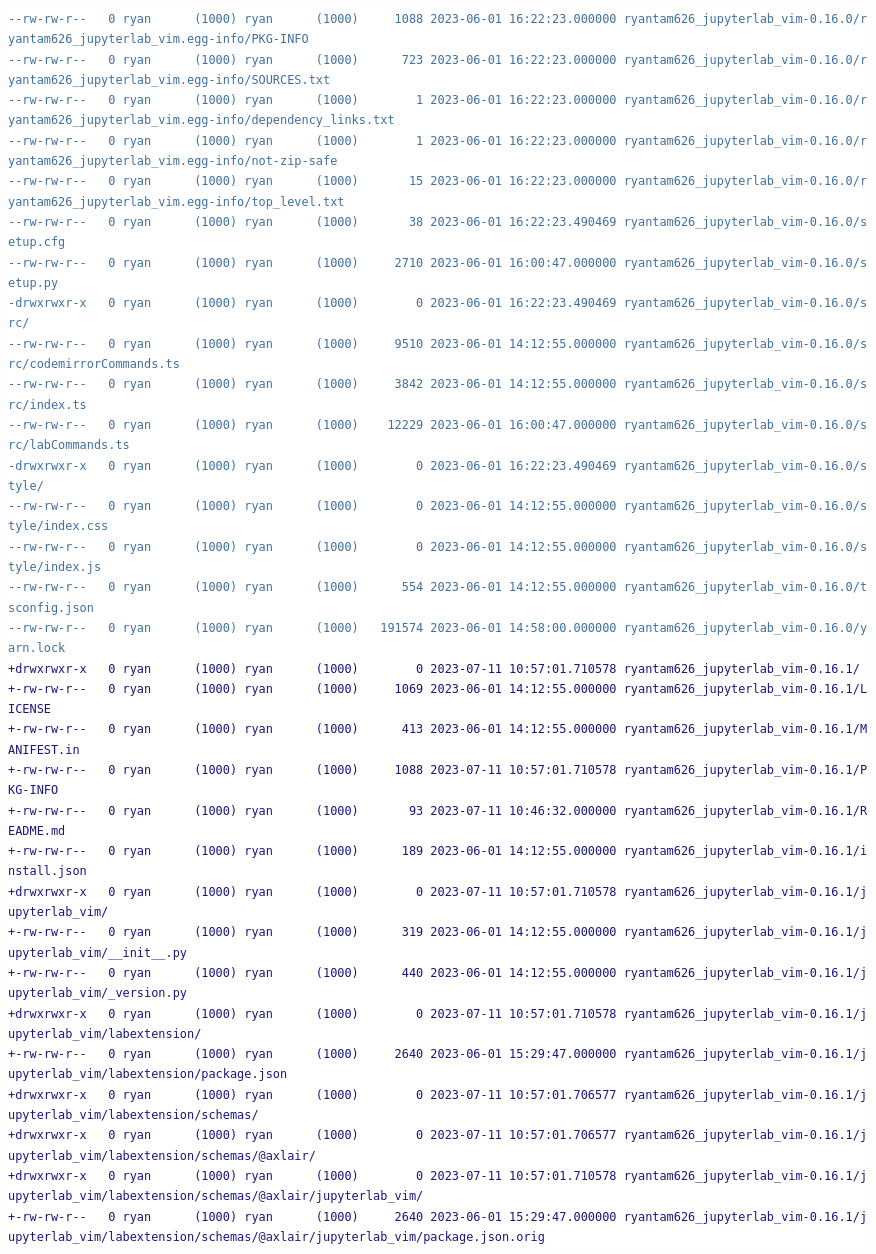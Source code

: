 ```diff
--rw-rw-r--   0 ryan      (1000) ryan      (1000)     1088 2023-06-01 16:22:23.000000 ryantam626_jupyterlab_vim-0.16.0/ryantam626_jupyterlab_vim.egg-info/PKG-INFO
--rw-rw-r--   0 ryan      (1000) ryan      (1000)      723 2023-06-01 16:22:23.000000 ryantam626_jupyterlab_vim-0.16.0/ryantam626_jupyterlab_vim.egg-info/SOURCES.txt
--rw-rw-r--   0 ryan      (1000) ryan      (1000)        1 2023-06-01 16:22:23.000000 ryantam626_jupyterlab_vim-0.16.0/ryantam626_jupyterlab_vim.egg-info/dependency_links.txt
--rw-rw-r--   0 ryan      (1000) ryan      (1000)        1 2023-06-01 16:22:23.000000 ryantam626_jupyterlab_vim-0.16.0/ryantam626_jupyterlab_vim.egg-info/not-zip-safe
--rw-rw-r--   0 ryan      (1000) ryan      (1000)       15 2023-06-01 16:22:23.000000 ryantam626_jupyterlab_vim-0.16.0/ryantam626_jupyterlab_vim.egg-info/top_level.txt
--rw-rw-r--   0 ryan      (1000) ryan      (1000)       38 2023-06-01 16:22:23.490469 ryantam626_jupyterlab_vim-0.16.0/setup.cfg
--rw-rw-r--   0 ryan      (1000) ryan      (1000)     2710 2023-06-01 16:00:47.000000 ryantam626_jupyterlab_vim-0.16.0/setup.py
-drwxrwxr-x   0 ryan      (1000) ryan      (1000)        0 2023-06-01 16:22:23.490469 ryantam626_jupyterlab_vim-0.16.0/src/
--rw-rw-r--   0 ryan      (1000) ryan      (1000)     9510 2023-06-01 14:12:55.000000 ryantam626_jupyterlab_vim-0.16.0/src/codemirrorCommands.ts
--rw-rw-r--   0 ryan      (1000) ryan      (1000)     3842 2023-06-01 14:12:55.000000 ryantam626_jupyterlab_vim-0.16.0/src/index.ts
--rw-rw-r--   0 ryan      (1000) ryan      (1000)    12229 2023-06-01 16:00:47.000000 ryantam626_jupyterlab_vim-0.16.0/src/labCommands.ts
-drwxrwxr-x   0 ryan      (1000) ryan      (1000)        0 2023-06-01 16:22:23.490469 ryantam626_jupyterlab_vim-0.16.0/style/
--rw-rw-r--   0 ryan      (1000) ryan      (1000)        0 2023-06-01 14:12:55.000000 ryantam626_jupyterlab_vim-0.16.0/style/index.css
--rw-rw-r--   0 ryan      (1000) ryan      (1000)        0 2023-06-01 14:12:55.000000 ryantam626_jupyterlab_vim-0.16.0/style/index.js
--rw-rw-r--   0 ryan      (1000) ryan      (1000)      554 2023-06-01 14:12:55.000000 ryantam626_jupyterlab_vim-0.16.0/tsconfig.json
--rw-rw-r--   0 ryan      (1000) ryan      (1000)   191574 2023-06-01 14:58:00.000000 ryantam626_jupyterlab_vim-0.16.0/yarn.lock
+drwxrwxr-x   0 ryan      (1000) ryan      (1000)        0 2023-07-11 10:57:01.710578 ryantam626_jupyterlab_vim-0.16.1/
+-rw-rw-r--   0 ryan      (1000) ryan      (1000)     1069 2023-06-01 14:12:55.000000 ryantam626_jupyterlab_vim-0.16.1/LICENSE
+-rw-rw-r--   0 ryan      (1000) ryan      (1000)      413 2023-06-01 14:12:55.000000 ryantam626_jupyterlab_vim-0.16.1/MANIFEST.in
+-rw-rw-r--   0 ryan      (1000) ryan      (1000)     1088 2023-07-11 10:57:01.710578 ryantam626_jupyterlab_vim-0.16.1/PKG-INFO
+-rw-rw-r--   0 ryan      (1000) ryan      (1000)       93 2023-07-11 10:46:32.000000 ryantam626_jupyterlab_vim-0.16.1/README.md
+-rw-rw-r--   0 ryan      (1000) ryan      (1000)      189 2023-06-01 14:12:55.000000 ryantam626_jupyterlab_vim-0.16.1/install.json
+drwxrwxr-x   0 ryan      (1000) ryan      (1000)        0 2023-07-11 10:57:01.710578 ryantam626_jupyterlab_vim-0.16.1/jupyterlab_vim/
+-rw-rw-r--   0 ryan      (1000) ryan      (1000)      319 2023-06-01 14:12:55.000000 ryantam626_jupyterlab_vim-0.16.1/jupyterlab_vim/__init__.py
+-rw-rw-r--   0 ryan      (1000) ryan      (1000)      440 2023-06-01 14:12:55.000000 ryantam626_jupyterlab_vim-0.16.1/jupyterlab_vim/_version.py
+drwxrwxr-x   0 ryan      (1000) ryan      (1000)        0 2023-07-11 10:57:01.710578 ryantam626_jupyterlab_vim-0.16.1/jupyterlab_vim/labextension/
+-rw-rw-r--   0 ryan      (1000) ryan      (1000)     2640 2023-06-01 15:29:47.000000 ryantam626_jupyterlab_vim-0.16.1/jupyterlab_vim/labextension/package.json
+drwxrwxr-x   0 ryan      (1000) ryan      (1000)        0 2023-07-11 10:57:01.706577 ryantam626_jupyterlab_vim-0.16.1/jupyterlab_vim/labextension/schemas/
+drwxrwxr-x   0 ryan      (1000) ryan      (1000)        0 2023-07-11 10:57:01.706577 ryantam626_jupyterlab_vim-0.16.1/jupyterlab_vim/labextension/schemas/@axlair/
+drwxrwxr-x   0 ryan      (1000) ryan      (1000)        0 2023-07-11 10:57:01.710578 ryantam626_jupyterlab_vim-0.16.1/jupyterlab_vim/labextension/schemas/@axlair/jupyterlab_vim/
+-rw-rw-r--   0 ryan      (1000) ryan      (1000)     2640 2023-06-01 15:29:47.000000 ryantam626_jupyterlab_vim-0.16.1/jupyterlab_vim/labextension/schemas/@axlair/jupyterlab_vim/package.json.orig
```